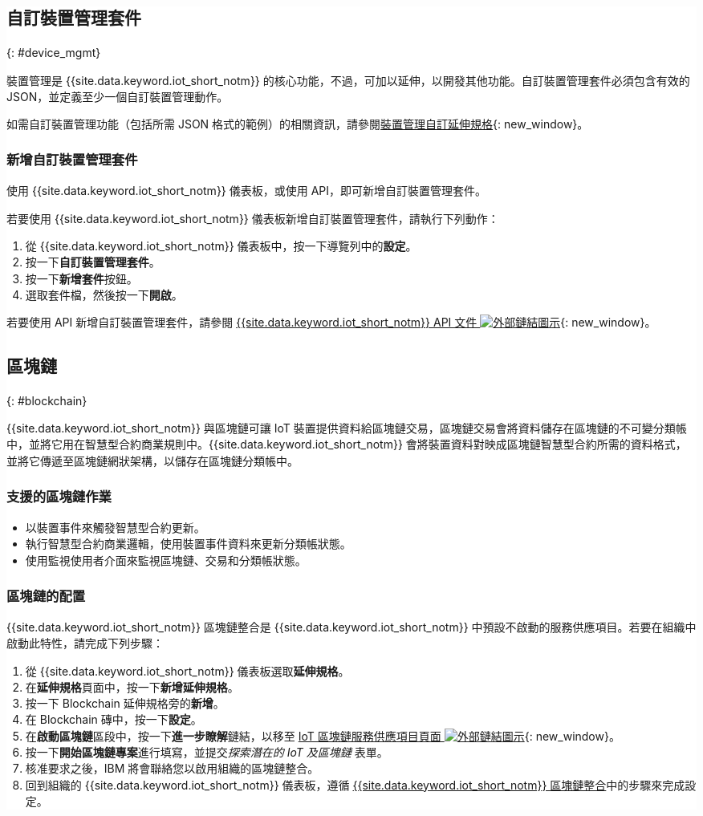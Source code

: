 ## 自訂裝置管理套件
{: #device_mgmt}

裝置管理是 {{site.data.keyword.iot_short_notm}} 的核心功能，不過，可加以延伸，以開發其他功能。自訂裝置管理套件必須包含有效的 JSON，並定義至少一個自訂裝置管理動作。

如需自訂裝置管理功能（包括所需 JSON 格式的範例）的相關資訊，請參閱[裝置管理自訂延伸規格](../../devices/device_mgmt/custom_actions.html){: new_window}。

### 新增自訂裝置管理套件

使用 {{site.data.keyword.iot_short_notm}} 儀表板，或使用 API，即可新增自訂裝置管理套件。

若要使用 {{site.data.keyword.iot_short_notm}} 儀表板新增自訂裝置管理套件，請執行下列動作：

1. 從 {{site.data.keyword.iot_short_notm}} 儀表板中，按一下導覽列中的**設定**。
2. 按一下**自訂裝置管理套件**。
3. 按一下**新增套件**按鈕。
4. 選取套件檔，然後按一下**開啟**。

若要使用 API 新增自訂裝置管理套件，請參閱 [{{site.data.keyword.iot_short_notm}} API 文件 ![外部鏈結圖示](../../../../icons/launch-glyph.svg "外部鏈結圖示")](https://docs.internetofthings.ibmcloud.com/swagger/v0002.html){: new_window}。

## 區塊鏈
{: #blockchain}

{{site.data.keyword.iot_short_notm}} 與區塊鏈可讓 IoT 裝置提供資料給區塊鏈交易，區塊鏈交易會將資料儲存在區塊鏈的不可變分類帳中，並將它用在智慧型合約商業規則中。{{site.data.keyword.iot_short_notm}} 會將裝置資料對映成區塊鏈智慧型合約所需的資料格式，並將它傳遞至區塊鏈網狀架構，以儲存在區塊鏈分類帳中。

### 支援的區塊鏈作業
- 以裝置事件來觸發智慧型合約更新。
- 執行智慧型合約商業邏輯，使用裝置事件資料來更新分類帳狀態。
- 使用監視使用者介面來監視區塊鏈、交易和分類帳狀態。

### 區塊鏈的配置

{{site.data.keyword.iot_short_notm}} 區塊鏈整合是 {{site.data.keyword.iot_short_notm}} 中預設不啟動的服務供應項目。若要在組織中啟動此特性，請完成下列步驟：
 1. 從 {{site.data.keyword.iot_short_notm}} 儀表板選取**延伸規格**。
 2. 在**延伸規格**頁面中，按一下**新增延伸規格**。
 3. 按一下 Blockchain 延伸規格旁的**新增**。
 4. 在 Blockchain 磚中，按一下**設定**。
 3. 在**啟動區塊鏈**區段中，按一下**進一步瞭解**鏈結，以移至 [IoT 區塊鏈服務供應項目頁面 ![外部鏈結圖示](../../../../icons/launch-glyph.svg "外部鏈結圖示")](http://www.ibm.com/internet-of-things/iot-news/announcements/private-blockchain/){: new_window}。
 4. 按一下**開始區塊鏈專案**進行填寫，並提交*探索潛在的 IoT 及區塊鏈* 表單。  
 5. 核准要求之後，IBM 將會聯絡您以啟用組織的區塊鏈整合。
 6. 回到組織的 {{site.data.keyword.iot_short_notm}} 儀表板，遵循 [{{site.data.keyword.iot_short_notm}} 區塊鏈整合](../../bl_blockchain_integration.html)中的步驟來完成設定。


